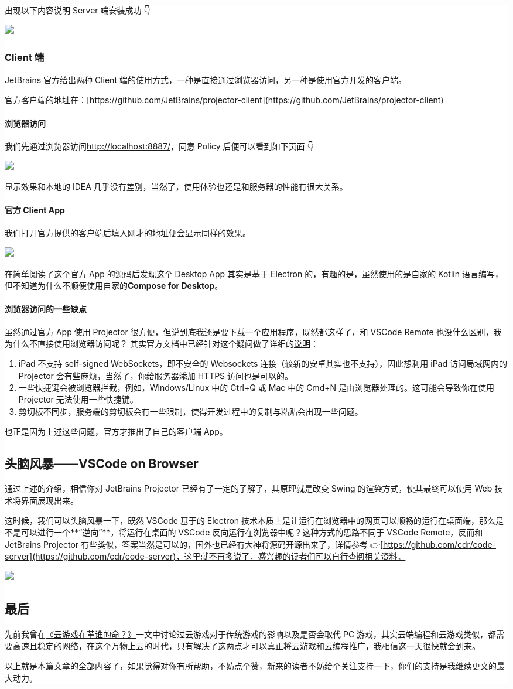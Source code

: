出现以下内容说明 Server 端安装成功 👇

![](https://cdn.ytools.xyz/uPic/udOlTlimage.png)

### Client 端

JetBrains 官方给出两种 Client 端的使用方式，一种是直接通过浏览器访问，另一种是使用官方开发的客户端。

官方客户端的地址在：[https://github.com/JetBrains/projector-client](https://github.com/JetBrains/projector-client)

#### 浏览器访问

我们先通过浏览器访问[http://localhost:8887/](http://localhost:8887/.)，同意 Policy 后便可以看到如下页面 👇

![](https://cdn.ytools.xyz/uPic/RPXJopiShot2021-05-04%2017.03.25.png)

显示效果和本地的 IDEA 几乎没有差别，当然了，使用体验也还是和服务器的性能有很大关系。

#### 官方 Client App

我们打开官方提供的客户端后填入刚才的地址便会显示同样的效果。

![](https://cdn.ytools.xyz/uPic/Fkl5VeiShot2021-05-04%2017.11.55.png)

在简单阅读了这个官方 App 的源码后发现这个 Desktop App 其实是基于 Electron 的，有趣的是，虽然使用的是自家的 Kotlin 语言编写，但不知道为什么不顺便使用自家的**Compose for Desktop**。

#### 浏览器访问的一些缺点

虽然通过官方 App 使用 Projector 很方便，但说到底我还是要下载一个应用程序，既然都这样了，和 VSCode Remote 也没什么区别，我为什么不直接使用浏览器访问呢？
其实官方文档中已经针对这个疑问做了详细的[说明](https://jetbrains.github.io/projector-client/mkdocs/latest/ij_user_guide/accessing/#known-issues)：

1. iPad 不支持 self-signed WebSockets，即不安全的 Websockets 连接（较新的安卓其实也不支持），因此想利用 iPad 访问局域网内的 Projector 会有些麻烦，当然了，你给服务器添加 HTTPS 访问也是可以的。
1. 一些快捷键会被浏览器拦截，例如，Windows/Linux 中的 Ctrl+Q 或 Mac 中的 Cmd+N 是由浏览器处理的。这可能会导致你在使用 Projector 无法使用一些快捷键。
1. 剪切板不同步，服务端的剪切板会有一些限制，使得开发过程中的复制与粘贴会出现一些问题。

也正是因为上述这些问题，官方才推出了自己的客户端 App。

## 头脑风暴——VSCode on Browser

通过上述的介绍，相信你对 JetBrains Projector 已经有了一定的了解了，其原理就是改变 Swing 的渲染方式，使其最终可以使用 Web 技术将界面展现出来。

这时候，我们可以头脑风暴一下，既然 VSCode 基于的 Electron 技术本质上是让运行在浏览器中的网页可以顺畅的运行在桌面端，那么是不是可以进行一个**“逆向”**，将运行在桌面的 VSCode 反向运行在浏览器中呢？这种方式的思路不同于 VSCode Remote，反而和 JetBrains Projector 有些类似，答案当然是可以的，国外也已经有大神将源码开源出来了，详情参考 👉[https://github.com/cdr/code-server](https://github.com/cdr/code-server)，这里就不再多说了，感兴趣的读者们可以自行查阅相关资料。

![](https://cdn.ytools.xyz/uPic/eSZbixiShot2021-05-04%2017.55.49.png)

## 最后

先前我曾在[《云游戏在革谁的命？》](https://mp.weixin.qq.com/s/yvprXpCfIIVvm3P6eaO1vg)一文中讨论过云游戏对于传统游戏的影响以及是否会取代 PC 游戏，其实云端编程和云游戏类似，都需要高速且稳定的网络，在这个万物上云的时代，只有解决了这两点才可以真正将云游戏和云编程推广，我相信这一天很快就会到来。

以上就是本篇文章的全部内容了，如果觉得对你有所帮助，不妨点个赞，新来的读者不妨给个关注支持一下，你们的支持是我继续更文的最大动力。
